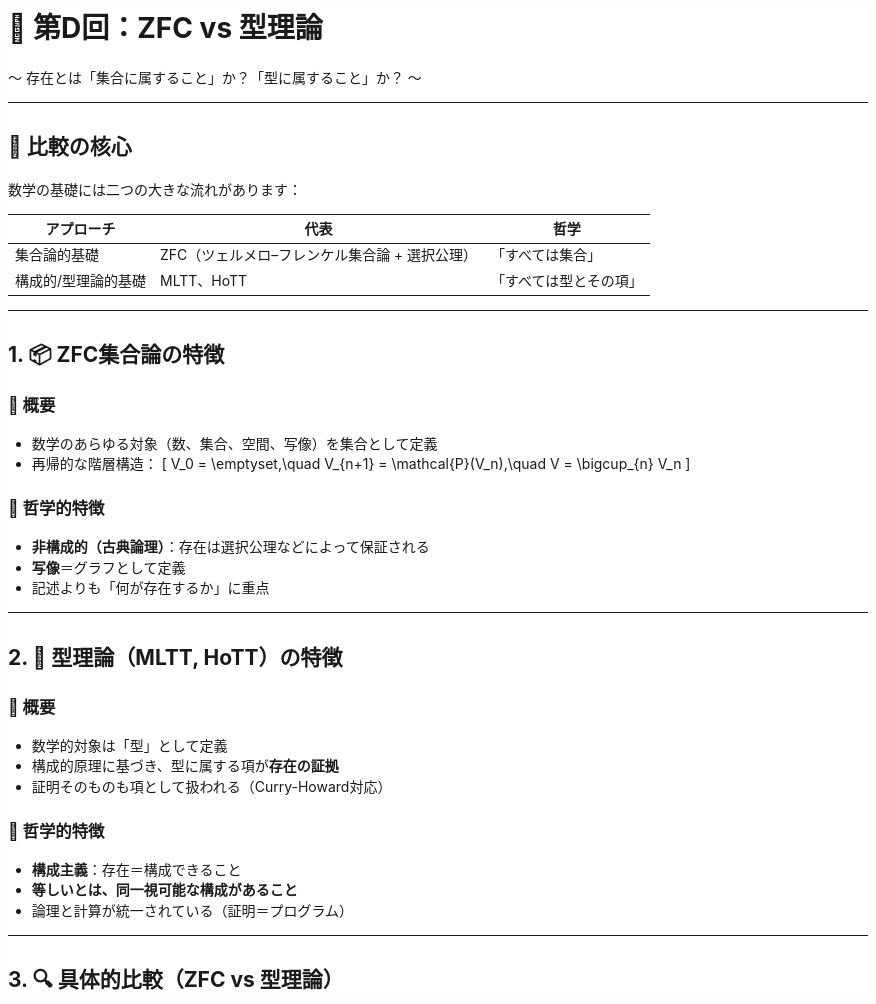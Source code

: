 
# 🧮 第D回：ZFC vs 型理論  
～ 存在とは「集合に属すること」か？「型に属すること」か？ ～

---

## 🎯 比較の核心

数学の基礎には二つの大きな流れがあります：

| アプローチ | 代表 | 哲学 |
|------------|------|------|
| 集合論的基礎 | ZFC（ツェルメロ–フレンケル集合論 + 選択公理） | 「すべては集合」 |
| 構成的/型理論的基礎 | MLTT、HoTT | 「すべては型とその項」 |

---

## 1. 📦 ZFC集合論の特徴

### 📌 概要
- 数学のあらゆる対象（数、集合、空間、写像）を集合として定義
- 再帰的な階層構造：
  \[
  V_0 = \emptyset,\quad V_{n+1} = \mathcal{P}(V_n),\quad V = \bigcup_{n} V_n
  \]

### 🧠 哲学的特徴
- **非構成的（古典論理）**：存在は選択公理などによって保証される
- **写像**＝グラフとして定義
- 記述よりも「何が存在するか」に重点

---

## 2. 🧬 型理論（MLTT, HoTT）の特徴

### 📌 概要
- 数学的対象は「型」として定義
- 構成的原理に基づき、型に属する項が**存在の証拠**
- 証明そのものも項として扱われる（Curry-Howard対応）

### 🧠 哲学的特徴
- **構成主義**：存在＝構成できること
- **等しいとは、同一視可能な構成があること**
- 論理と計算が統一されている（証明＝プログラム）

---

## 3. 🔍 具体的比較（ZFC vs 型理論）
